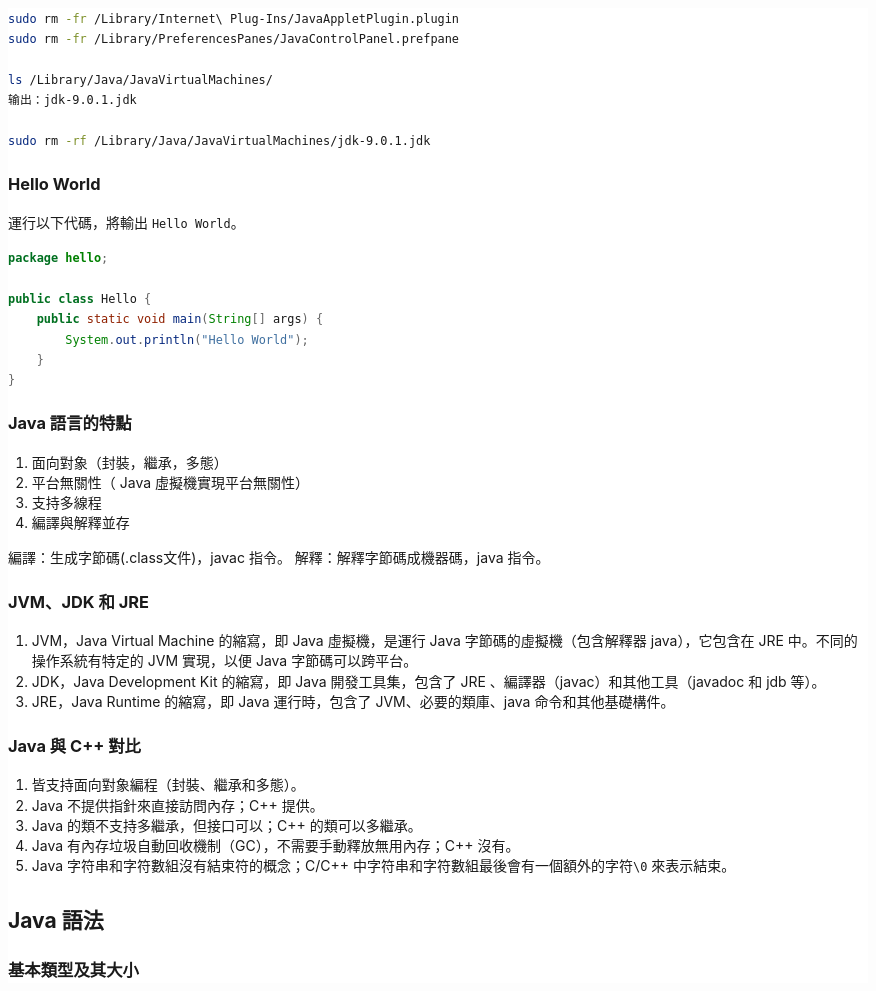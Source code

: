 ```bash
sudo rm -fr /Library/Internet\ Plug-Ins/JavaAppletPlugin.plugin
sudo rm -fr /Library/PreferencesPanes/JavaControlPanel.prefpane

ls /Library/Java/JavaVirtualMachines/
输出：jdk-9.0.1.jdk

sudo rm -rf /Library/Java/JavaVirtualMachines/jdk-9.0.1.jdk
```

### Hello World

運行以下代碼，將輸出 `Hello World`。

```java
package hello;

public class Hello {
    public static void main(String[] args) {
        System.out.println("Hello World");
    }
}
```

### Java 語言的特點

1. 面向對象（封裝，繼承，多態）
2. 平台無關性（ Java 虛擬機實現平台無關性）
3. 支持多線程
4. 編譯與解釋並存

編譯：生成字節碼(.class文件)，javac 指令。
解釋：解釋字節碼成機器碼，java 指令。

### JVM、JDK 和  JRE

1. JVM，Java Virtual Machine 的縮寫，即 Java 虛擬機，是運行 Java 字節碼的虛擬機（包含解釋器 java），它包含在 JRE 中。不同的操作系統有特定的 JVM 實現，以便 Java 字節碼可以跨平台。
2. JDK，Java Development Kit 的縮寫，即 Java 開發工具集，包含了 JRE 、編譯器（javac）和其他工具（javadoc 和 jdb 等）。
3. JRE，Java Runtime 的縮寫，即 Java 運行時，包含了 JVM、必要的類庫、java 命令和其他基礎構件。

### Java 與 C++ 對比

1. 皆支持面向對象編程（封裝、繼承和多態）。
2. Java 不提供指針來直接訪問內存；C++ 提供。
3. Java 的類不支持多繼承，但接口可以；C++ 的類可以多繼承。
4. Java 有內存垃圾自動回收機制（GC），不需要手動釋放無用內存；C++ 沒有。
5. Java 字符串和字符數組沒有結束符的概念；C/C++ 中字符串和字符數組最後會有一個額外的字符`\0` 來表示結束。

## Java 語法

### 基本類型及其大小

